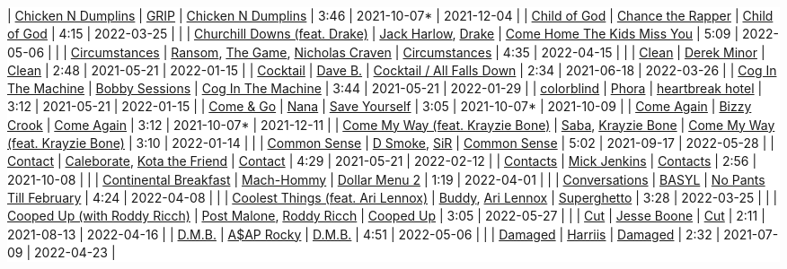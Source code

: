 | [Chicken N Dumplins](https://open.spotify.com/track/0d6nLPB8mwKp2qYJupyPuY) | [GRIP](https://open.spotify.com/artist/4Ew8VmfE06siL2THiMBwPP) | [Chicken N Dumplins](https://open.spotify.com/album/3eJJmcOAr0FVxGgQM5nUJi) | 3:46 | 2021-10-07\* | 2021-12-04 |
| [Child of God](https://open.spotify.com/track/0oGl8U34a4tiAZPj5MMI2e) | [Chance the Rapper](https://open.spotify.com/artist/1anyVhU62p31KFi8MEzkbf) | [Child of God](https://open.spotify.com/album/2vDhDijaeq5rZciPo0aQ7w) | 4:15 | 2022-03-25 |  |
| [Churchill Downs \(feat\. Drake\)](https://open.spotify.com/track/3EMp20j5E42MxfFbsEsIvD) | [Jack Harlow](https://open.spotify.com/artist/2LIk90788K0zvyj2JJVwkJ), [Drake](https://open.spotify.com/artist/3TVXtAsR1Inumwj472S9r4) | [Come Home The Kids Miss You](https://open.spotify.com/album/2eE8BVirX9VF8Di9hD90iw) | 5:09 | 2022-05-06 |  |
| [Circumstances](https://open.spotify.com/track/5AnyUq0QkIQPrmysUe5bYD) | [Ransom](https://open.spotify.com/artist/0wZbdAcNn6AjGlNUZek9j4), [The Game](https://open.spotify.com/artist/0NbfKEOTQCcwd6o7wSDOHI), [Nicholas Craven](https://open.spotify.com/artist/2RBojylM3CJMcaQzNoXOzB) | [Circumstances](https://open.spotify.com/album/14qunYehq5fAbj8oAtpWVn) | 4:35 | 2022-04-15 |  |
| [Clean](https://open.spotify.com/track/2fDG6nBpw0WHVoycB20KeP) | [Derek Minor](https://open.spotify.com/artist/3fn8lZLy7Q61AXCWWPYC4B) | [Clean](https://open.spotify.com/album/6x2IRGwgHbo7Tj2zNwCFsS) | 2:48 | 2021-05-21 | 2022-01-15 |
| [Cocktail](https://open.spotify.com/track/0BefCZNc7saiEFnEBXzoir) | [Dave B.](https://open.spotify.com/artist/5bfqwcEcRrMhtY9smw3IeJ) | [Cocktail / All Falls Down](https://open.spotify.com/album/7AExkZZe9pkT5wlXJZwco6) | 2:34 | 2021-06-18 | 2022-03-26 |
| [Cog In The Machine](https://open.spotify.com/track/0eXWlSwrzgd7mtFZQr68LW) | [Bobby Sessions](https://open.spotify.com/artist/1URwpSLjCBhRjnw4SUwNyL) | [Cog In The Machine](https://open.spotify.com/album/5ywReKkEKlEDlKA4FS7ivi) | 3:44 | 2021-05-21 | 2022-01-29 |
| [colorblind](https://open.spotify.com/track/48zvDHaFZnoLJTTq5X1ZI8) | [Phora](https://open.spotify.com/artist/5XDJlfdfbGNJrOJJNxTcdq) | [heartbreak hotel](https://open.spotify.com/album/5sNTg0uPDXdB2aLKrWIWom) | 3:12 | 2021-05-21 | 2022-01-15 |
| [Come & Go](https://open.spotify.com/track/4ubJpfJRCJwTnj7lOsZhba) | [Nana](https://open.spotify.com/artist/40mGQmqwScWdeqW08ff7vu) | [Save Yourself](https://open.spotify.com/album/084WGSgugXmYrsJRMeIRaB) | 3:05 | 2021-10-07\* | 2021-10-09 |
| [Come Again](https://open.spotify.com/track/5BNyRwXsEJgSAXyswF9TRE) | [Bizzy Crook](https://open.spotify.com/artist/3IE9OtMFMZFj8CEgflFlPw) | [Come Again](https://open.spotify.com/album/4iyP2Q2KjuDsy3rIgmk88i) | 3:12 | 2021-10-07\* | 2021-12-11 |
| [Come My Way \(feat\. Krayzie Bone\)](https://open.spotify.com/track/774RwZfAI8Ge5RcFu0pzD6) | [Saba](https://open.spotify.com/artist/7Hjbimq43OgxaBRpFXic4x), [Krayzie Bone](https://open.spotify.com/artist/53B8dEQzmtefvkdCAkO0YR) | [Come My Way \(feat\. Krayzie Bone\)](https://open.spotify.com/album/3FjPBKW9kN5z33VYXzAeZa) | 3:10 | 2022-01-14 |  |
| [Common Sense](https://open.spotify.com/track/3TsLMByOR3jnom0mWKeAxF) | [D Smoke](https://open.spotify.com/artist/23rK0hajv5ix2yPM4IIgOo), [SiR](https://open.spotify.com/artist/3QTDHixorJelOLxoxcjqGx) | [Common Sense](https://open.spotify.com/album/492aRRC7C55aoT9NX7NrxJ) | 5:02 | 2021-09-17 | 2022-05-28 |
| [Contact](https://open.spotify.com/track/7ypuC93uVLeCbU58TtKQg9) | [Caleborate](https://open.spotify.com/artist/7bpDJUH5hnffIYHID6h3Et), [Kota the Friend](https://open.spotify.com/artist/2AfU5LYBVCiCtuCCfM7uVX) | [Contact](https://open.spotify.com/album/1p6NgOQOnWJvMp9aEH76S8) | 4:29 | 2021-05-21 | 2022-02-12 |
| [Contacts](https://open.spotify.com/track/3zlD2jhKA2dOP4rwHCeq88) | [Mick Jenkins](https://open.spotify.com/artist/1FvjvACFvko2Z91IvDljrx) | [Contacts](https://open.spotify.com/album/3FHlp1Hxr9exyvO12fjhhe) | 2:56 | 2021-10-08 |  |
| [Continental Breakfast](https://open.spotify.com/track/5Kz3x2O7Zfbikh9xuUeUWU) | [Mach\-Hommy](https://open.spotify.com/artist/3ZMur3elMyOs248ah86NRk) | [Dollar Menu 2](https://open.spotify.com/album/1aJVIX0L3bfgUatWdSnPzh) | 1:19 | 2022-04-01 |  |
| [Conversations](https://open.spotify.com/track/2pifkKyH7zHadphSEkuqPQ) | [BASYL](https://open.spotify.com/artist/2YWgtNh8oR97B93ZTpX0ol) | [No Pants Till February](https://open.spotify.com/album/7k7HVIoDlxmQEIjX8pG7q4) | 4:24 | 2022-04-08 |  |
| [Coolest Things \(feat\. Ari Lennox\)](https://open.spotify.com/track/2vG3GYjzeOsu9VUQ7Ft9bl) | [Buddy](https://open.spotify.com/artist/6PDLwWvgYNMfBRLqC1h5cJ), [Ari Lennox](https://open.spotify.com/artist/1vaQ6v3pOFxAIrFoPrAcom) | [Superghetto](https://open.spotify.com/album/5pwzhZiiGhHgQOUJKbzYuI) | 3:28 | 2022-03-25 |  |
| [Cooped Up \(with Roddy Ricch\)](https://open.spotify.com/track/7DwcBgdzqhFJltEaV1XF81) | [Post Malone](https://open.spotify.com/artist/246dkjvS1zLTtiykXe5h60), [Roddy Ricch](https://open.spotify.com/artist/757aE44tKEUQEqRuT6GnEB) | [Cooped Up](https://open.spotify.com/album/6sjdohc8ouX9jHxIyqi6mi) | 3:05 | 2022-05-27 |  |
| [Cut](https://open.spotify.com/track/4VlO4Z7oZIjQRIPWOj4Qc0) | [Jesse Boone](https://open.spotify.com/artist/6aQVqPrSgYTlUKGI5lD5NO) | [Cut](https://open.spotify.com/album/23voq9b1N3vrMgg7ZA643f) | 2:11 | 2021-08-13 | 2022-04-16 |
| [D.M.B.](https://open.spotify.com/track/7IBLt4Qarf4JDLxIQDv2O5) | [A$AP Rocky](https://open.spotify.com/artist/13ubrt8QOOCPljQ2FL1Kca) | [D.M.B.](https://open.spotify.com/album/1o13E5QES3KCOg85oF0KNa) | 4:51 | 2022-05-06 |  |
| [Damaged](https://open.spotify.com/track/1ZXIe812rP3Wja2FRzw8LA) | [Harriis](https://open.spotify.com/artist/1xyRJdB60PqyBuTl5eQxwu) | [Damaged](https://open.spotify.com/album/5s7WAcvW7eIOme2nMrNe2F) | 2:32 | 2021-07-09 | 2022-04-23 |